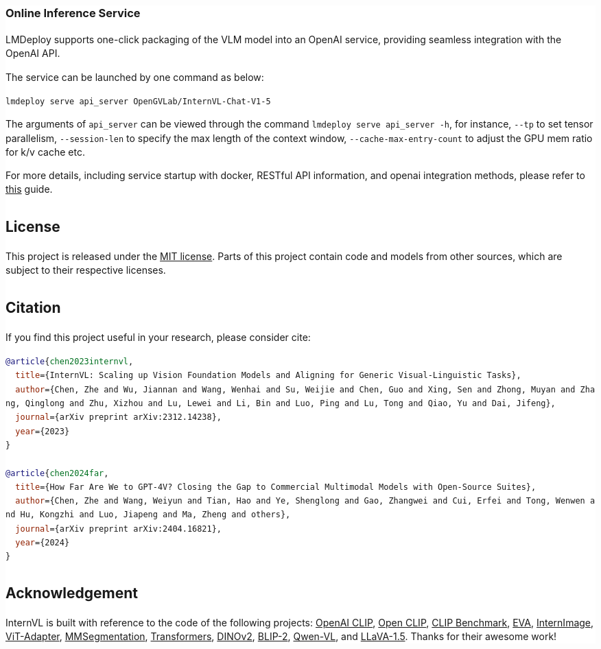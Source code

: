 ### Online Inference Service

LMDeploy supports one-click packaging of the VLM model into an OpenAI service, providing seamless integration with the OpenAI API.

The service can be launched by one command as below:

```shell
lmdeploy serve api_server OpenGVLab/InternVL-Chat-V1-5
```

The arguments of `api_server` can be viewed through the command `lmdeploy serve api_server -h`, for instance, `--tp` to set tensor parallelism, `--session-len` to specify the max length of the context window, `--cache-max-entry-count` to adjust the GPU mem ratio for k/v cache etc.

For more details, including service startup with docker, RESTful API information, and openai integration methods, please refer to [this](https://lmdeploy.readthedocs.io/en/latest/serving/api_server_vl.html) guide.

## License

This project is released under the [MIT license](LICENSE). Parts of this project contain code and models from other sources, which are subject to their respective licenses.

## Citation

If you find this project useful in your research, please consider cite:

```BibTeX
@article{chen2023internvl,
  title={InternVL: Scaling up Vision Foundation Models and Aligning for Generic Visual-Linguistic Tasks},
  author={Chen, Zhe and Wu, Jiannan and Wang, Wenhai and Su, Weijie and Chen, Guo and Xing, Sen and Zhong, Muyan and Zhang, Qinglong and Zhu, Xizhou and Lu, Lewei and Li, Bin and Luo, Ping and Lu, Tong and Qiao, Yu and Dai, Jifeng},
  journal={arXiv preprint arXiv:2312.14238},
  year={2023}
}

@article{chen2024far,
  title={How Far Are We to GPT-4V? Closing the Gap to Commercial Multimodal Models with Open-Source Suites},
  author={Chen, Zhe and Wang, Weiyun and Tian, Hao and Ye, Shenglong and Gao, Zhangwei and Cui, Erfei and Tong, Wenwen and Hu, Kongzhi and Luo, Jiapeng and Ma, Zheng and others},
  journal={arXiv preprint arXiv:2404.16821},
  year={2024}
}
```

## Acknowledgement

InternVL is built with reference to the code of the following projects: [OpenAI CLIP](https://github.com/openai/CLIP), [Open CLIP](https://github.com/mlfoundations/open_clip), [CLIP Benchmark](https://github.com/LAION-AI/CLIP_benchmark), [EVA](https://github.com/baaivision/EVA/tree/master), [InternImage](https://github.com/OpenGVLab/InternImage), [ViT-Adapter](https://github.com/czczup/ViT-Adapter), [MMSegmentation](https://github.com/open-mmlab/mmsegmentation), [Transformers](https://github.com/huggingface/transformers), [DINOv2](https://github.com/facebookresearch/dinov2), [BLIP-2](https://github.com/salesforce/LAVIS/tree/main/projects/blip2), [Qwen-VL](https://github.com/QwenLM/Qwen-VL/tree/master/eval_mm), and [LLaVA-1.5](https://github.com/haotian-liu/LLaVA). Thanks for their awesome work!
